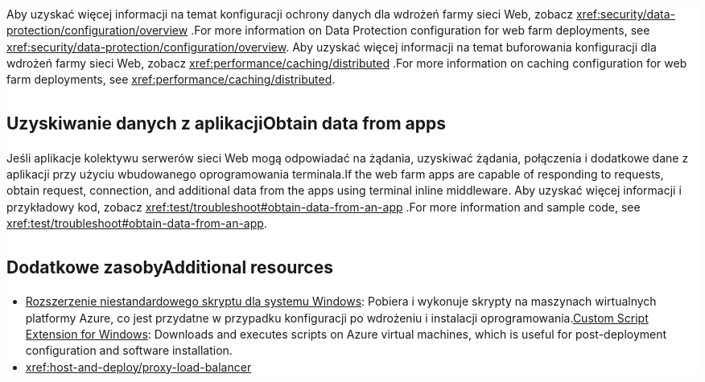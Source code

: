 <span data-ttu-id="5916b-177">Aby uzyskać więcej informacji na temat konfiguracji ochrony danych dla wdrożeń farmy sieci Web, zobacz <xref:security/data-protection/configuration/overview> .</span><span class="sxs-lookup"><span data-stu-id="5916b-177">For more information on Data Protection configuration for web farm deployments, see <xref:security/data-protection/configuration/overview>.</span></span> <span data-ttu-id="5916b-178">Aby uzyskać więcej informacji na temat buforowania konfiguracji dla wdrożeń farmy sieci Web, zobacz <xref:performance/caching/distributed> .</span><span class="sxs-lookup"><span data-stu-id="5916b-178">For more information on caching configuration for web farm deployments, see <xref:performance/caching/distributed>.</span></span>

## <a name="obtain-data-from-apps"></a><span data-ttu-id="5916b-179">Uzyskiwanie danych z aplikacji</span><span class="sxs-lookup"><span data-stu-id="5916b-179">Obtain data from apps</span></span>

<span data-ttu-id="5916b-180">Jeśli aplikacje kolektywu serwerów sieci Web mogą odpowiadać na żądania, uzyskiwać żądania, połączenia i dodatkowe dane z aplikacji przy użyciu wbudowanego oprogramowania terminala.</span><span class="sxs-lookup"><span data-stu-id="5916b-180">If the web farm apps are capable of responding to requests, obtain request, connection, and additional data from the apps using terminal inline middleware.</span></span> <span data-ttu-id="5916b-181">Aby uzyskać więcej informacji i przykładowy kod, zobacz <xref:test/troubleshoot#obtain-data-from-an-app> .</span><span class="sxs-lookup"><span data-stu-id="5916b-181">For more information and sample code, see <xref:test/troubleshoot#obtain-data-from-an-app>.</span></span>

## <a name="additional-resources"></a><span data-ttu-id="5916b-182">Dodatkowe zasoby</span><span class="sxs-lookup"><span data-stu-id="5916b-182">Additional resources</span></span>

* <span data-ttu-id="5916b-183">[Rozszerzenie niestandardowego skryptu dla systemu Windows](/azure/virtual-machines/extensions/custom-script-windows): Pobiera i wykonuje skrypty na maszynach wirtualnych platformy Azure, co jest przydatne w przypadku konfiguracji po wdrożeniu i instalacji oprogramowania.</span><span class="sxs-lookup"><span data-stu-id="5916b-183">[Custom Script Extension for Windows](/azure/virtual-machines/extensions/custom-script-windows): Downloads and executes scripts on Azure virtual machines, which is useful for post-deployment configuration and software installation.</span></span>
* <xref:host-and-deploy/proxy-load-balancer>
 